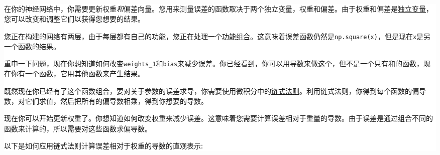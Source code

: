 在你的神经网络中，你需要更新权重*和*偏差向量。您用来测量误差的函数取决于两个独立变量，权重和偏差。由于权重和偏差是[独立变量](https://en.wikipedia.org/wiki/Dependent_and_independent_variables)，您可以改变和调整它们以获得您想要的结果。

您正在构建的网络有两层，由于每层都有自己的功能，您正在处理一个[功能组合](https://en.wikipedia.org/wiki/Function_composition)。这意味着误差函数仍然是`np.square(x)`，但是现在`x`是另一个函数的结果。

重申一下问题，现在你想知道如何改变`weights_1`和`bias`来减少误差。你已经看到，你可以用导数来做这个，但不是一个只有和的函数，现在你有一个函数，它用其他函数来产生结果。

既然现在你已经有了这个函数组合，要对关于参数的误差求导，你需要使用微积分中的[链式法则](https://en.wikipedia.org/wiki/Chain_rule)。利用链式法则，你得到每个函数的偏导数，对它们求值，然后把所有的偏导数相乘，得到你想要的导数。

现在你可以开始更新权重了。你想知道如何改变权重来减少误差。这意味着您需要计算误差相对于重量的导数。由于误差是通过组合不同的函数来计算的，所以需要对这些函数求偏导数。

以下是如何应用链式法则计算误差相对于权重的导数的直观表示:
